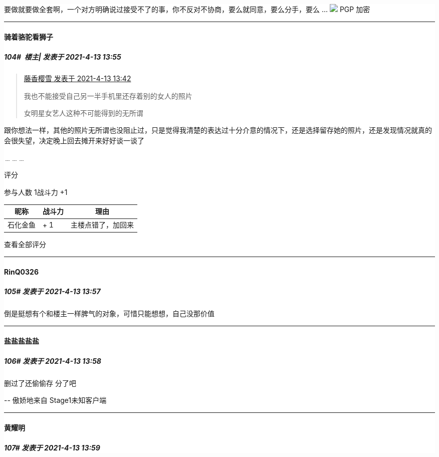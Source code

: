 要做就要做全套啊，一个对方明确说过接受不了的事，你不反对不协商，要么就同意，要么分手，要么 ...</blockquote>
<img src="https://static.saraba1st.com/image/smiley/face2017/053.png" referrerpolicy="no-referrer"> PGP 加密


-----

####  骑着骆驼看狮子  
##### 104#         楼主| 发表于 2021-4-13 13:55


<blockquote><a href="httphttps://bbs.saraba1st.com/2b/forum.php?mod=redirect&amp;goto=findpost&amp;pid=50923265&amp;ptid=1998751" target="_blank">藤香樱雪 发表于 2021-4-13 13:42</a>

我也不能接受自己另一半手机里还存着别的女人的照片


女明星女艺人这种不可能得到的无所谓</blockquote>
跟你想法一样，其他的照片无所谓也没阻止过，只是觉得我清楚的表达过十分介意的情况下，还是选择留存她的照片，还是发现情况就真的会很失望，决定晚上回去摊开来好好谈一谈了


﹍﹍﹍

评分


 参与人数 1战斗力 +1

|昵称|战斗力|理由|
|----|---|---|
| 石化金鱼| + 1|主楼点错了，加回来|


查看全部评分


-----

####  RinQ0326  
##### 105#       发表于 2021-4-13 13:57


倒是挺想有个和楼主一样脾气的对象，可惜只能想想，自己没那价值


-----

####  盐盐盐盐盐  
##### 106#       发表于 2021-4-13 13:58


删过了还偷偷存 分了吧

 -- 傲娇地来自 Stage1未知客户端


-----

####  黄耀明  
##### 107#       发表于 2021-4-13 13:59
